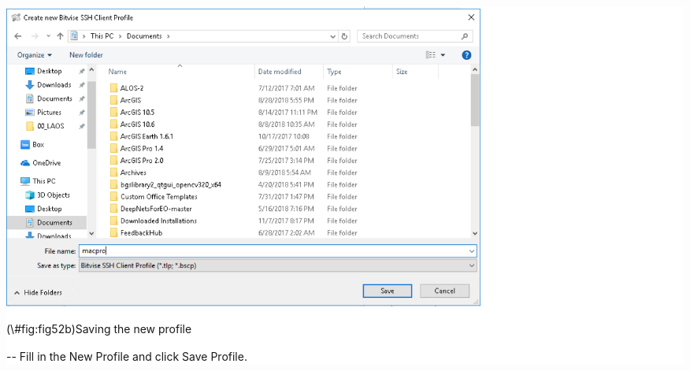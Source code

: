<img src="img/fig52b.png" alt="Saving the new profile" width="70%" />
<p class="caption">(\#fig:fig52b)Saving the new profile</p>
</div>
 

-- Fill in the New Profile and click Save Profile.


<div class="figure" style="text-align: center">